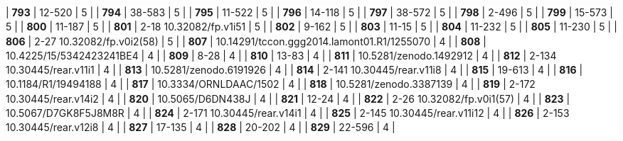 | **793** | 12-520                                                    | 5                    |
| **794** | 38-583                                                    | 5                    |
| **795** | 11-522                                                    | 5                    |
| **796** | 14-118                                                    | 5                    |
| **797** | 38-572                                                    | 5                    |
| **798** | 2-496                                                     | 5                    |
| **799** | 15-573                                                    | 5                    |
| **800** | 11-187                                                    | 5                    |
| **801** | 2-18 10.32082/fp.v1i51                                    | 5                    |
| **802** | 9-162                                                     | 5                    |
| **803** | 11-15                                                     | 5                    |
| **804** | 11-232                                                    | 5                    |
| **805** | 11-230                                                    | 5                    |
| **806** | 2-27 10.32082/fp.v0i2(58)                                 | 5                    |
| **807** | 10.14291/tccon.ggg2014.lamont01.R1/1255070                | 4                    |
| **808** | 10.4225/15/5342423241BE4                                  | 4                    |
| **809** | 8-28                                                      | 4                    |
| **810** | 13-83                                                     | 4                    |
| **811** | 10.5281/zenodo.1492912                                    | 4                    |
| **812** | 2-134 10.30445/rear.v11i1                                 | 4                    |
| **813** | 10.5281/zenodo.6191926                                    | 4                    |
| **814** | 2-141 10.30445/rear.v11i8                                 | 4                    |
| **815** | 19-613                                                    | 4                    |
| **816** | 10.1184/R1/19494188                                       | 4                    |
| **817** | 10.3334/ORNLDAAC/1502                                     | 4                    |
| **818** | 10.5281/zenodo.3387139                                    | 4                    |
| **819** | 2-172 10.30445/rear.v14i2                                 | 4                    |
| **820** | 10.5065/D6DN438J                                          | 4                    |
| **821** | 12-24                                                     | 4                    |
| **822** | 2-26 10.32082/fp.v0i1(57)                                 | 4                    |
| **823** | 10.5067/D7GK8F5J8M8R                                      | 4                    |
| **824** | 2-171 10.30445/rear.v14i1                                 | 4                    |
| **825** | 2-145 10.30445/rear.v11i12                                | 4                    |
| **826** | 2-153 10.30445/rear.v12i8                                 | 4                    |
| **827** | 17-135                                                    | 4                    |
| **828** | 20-202                                                    | 4                    |
| **829** | 22-596                                                    | 4                    |